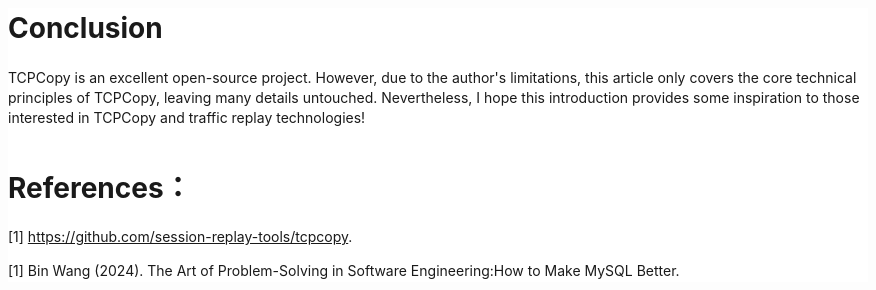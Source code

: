 

# Conclusion

TCPCopy is an excellent open-source project. However, due to the author's limitations, this article only covers the core technical principles of TCPCopy, leaving many details untouched. Nevertheless, I hope this introduction provides some inspiration to those interested in TCPCopy and traffic replay technologies!

# References：

[1] https://github.com/session-replay-tools/tcpcopy.

[1] Bin Wang (2024). The Art of Problem-Solving in Software Engineering:How to Make MySQL Better.
